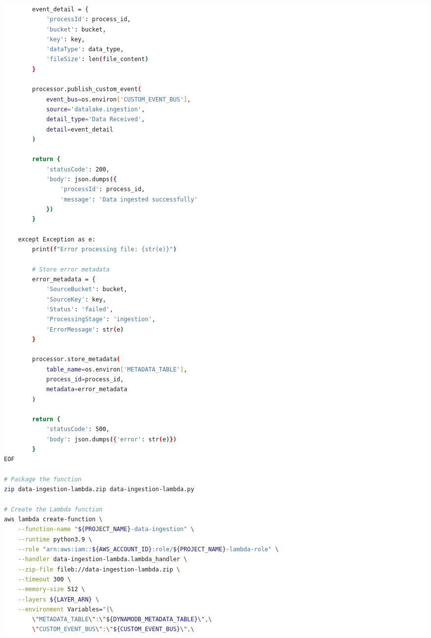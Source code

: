    ```bash
           event_detail = {
               'processId': process_id,
               'bucket': bucket,
               'key': key,
               'dataType': data_type,
               'fileSize': len(file_content)
           }
           
           processor.publish_custom_event(
               event_bus=os.environ['CUSTOM_EVENT_BUS'],
               source='datalake.ingestion',
               detail_type='Data Received',
               detail=event_detail
           )
           
           return {
               'statusCode': 200,
               'body': json.dumps({
                   'processId': process_id,
                   'message': 'Data ingested successfully'
               })
           }
           
       except Exception as e:
           print(f"Error processing file: {str(e)}")
           
           # Store error metadata
           error_metadata = {
               'SourceBucket': bucket,
               'SourceKey': key,
               'Status': 'failed',
               'ProcessingStage': 'ingestion',
               'ErrorMessage': str(e)
           }
           
           processor.store_metadata(
               table_name=os.environ['METADATA_TABLE'],
               process_id=process_id,
               metadata=error_metadata
           )
           
           return {
               'statusCode': 500,
               'body': json.dumps({'error': str(e)})
           }
   EOF
   
   # Package the function
   zip data-ingestion-lambda.zip data-ingestion-lambda.py
   
   # Create the Lambda function
   aws lambda create-function \
       --function-name "${PROJECT_NAME}-data-ingestion" \
       --runtime python3.9 \
       --role "arn:aws:iam::${AWS_ACCOUNT_ID}:role/${PROJECT_NAME}-lambda-role" \
       --handler data-ingestion-lambda.lambda_handler \
       --zip-file fileb://data-ingestion-lambda.zip \
       --timeout 300 \
       --memory-size 512 \
       --layers ${LAYER_ARN} \
       --environment Variables="{\
           \"METADATA_TABLE\":\"${DYNAMODB_METADATA_TABLE}\",\
           \"CUSTOM_EVENT_BUS\":\"${CUSTOM_EVENT_BUS}\",\
   ```